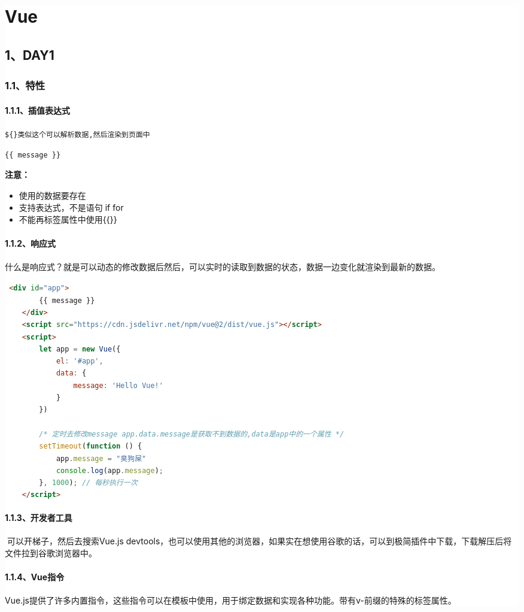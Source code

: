# Vue

## 1、DAY1

### 1.1、特性

#### 1.1.1、插值表达式

```
${}类似这个可以解析数据,然后渲染到页面中
```

```
{{ message }}
```

**注意：**

- 使用的数据要存在
- 支持表达式，不是语句 if for
- 不能再标签属性中使用{{}}

#### 1.1.2、响应式

​	什么是响应式？就是可以动态的修改数据后然后，可以实时的读取到数据的状态，数据一边变化就渲染到最新的数据。

```html
 <div id="app">
        {{ message }}
    </div>
    <script src="https://cdn.jsdelivr.net/npm/vue@2/dist/vue.js"></script>
    <script>
        let app = new Vue({
            el: '#app',
            data: {
                message: 'Hello Vue!'
            }
        })

        /* 定时去修改message app.data.message是获取不到数据的,data是app中的一个属性 */
        setTimeout(function () {
            app.message = "臭狗屎"
            console.log(app.message);
        }, 1000); // 每秒执行一次
    </script>
```

#### 1.1.3、开发者工具

​		可以开梯子，然后去搜索Vue.js devtools，也可以使用其他的浏览器，如果实在想使用谷歌的话，可以到极简插件中下载，下载解压后将文件拉到谷歌浏览器中。

#### 1.1.4、Vue指令

​		Vue.js提供了许多内置指令，这些指令可以在模板中使用，用于绑定数据和实现各种功能。带有v-前缀的特殊的标签属性。
